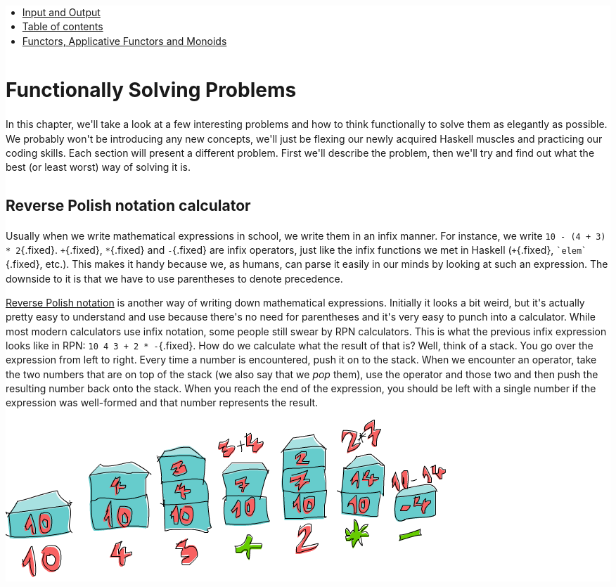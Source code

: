 -   [Input and Output](input-and-output.html)
-   [Table of contents](chapters.html)
-   [Functors, Applicative Functors and
    Monoids](functors-applicative-functors-and-monoids.html)

Functionally Solving Problems
=============================

In this chapter, we'll take a look at a few interesting problems and how
to think functionally to solve them as elegantly as possible. We
probably won't be introducing any new concepts, we'll just be flexing
our newly acquired Haskell muscles and practicing our coding skills.
Each section will present a different problem. First we'll describe the
problem, then we'll try and find out what the best (or least worst) way
of solving it is.

Reverse Polish notation calculator
----------------------------------

Usually when we write mathematical expressions in school, we write them
in an infix manner. For instance, we write `10 - (4 + 3) * 2`{.fixed}.
`+`{.fixed}, `*`{.fixed} and `-`{.fixed} are infix operators, just like
the infix functions we met in Haskell (`+`{.fixed},
`` `elem` ``{.fixed}, etc.). This makes it handy because we, as humans,
can parse it easily in our minds by looking at such an expression. The
downside to it is that we have to use parentheses to denote precedence.

[Reverse Polish
notation](http://en.wikipedia.org/wiki/Reverse_Polish_notation) is
another way of writing down mathematical expressions. Initially it looks
a bit weird, but it's actually pretty easy to understand and use because
there's no need for parentheses and it's very easy to punch into a
calculator. While most modern calculators use infix notation, some
people still swear by RPN calculators. This is what the previous infix
expression looks like in RPN: `10 4 3 + 2 * -`{.fixed}. How do we
calculate what the result of that is? Well, think of a stack. You go
over the expression from left to right. Every time a number is
encountered, push it on to the stack. When we encounter an operator,
take the two numbers that are on top of the stack (we also say that we
*pop* them), use the operator and those two and then push the resulting
number back onto the stack. When you reach the end of the expression,
you should be left with a single number if the expression was
well-formed and that number represents the result.

![this expression](lyah/rpn.png)
